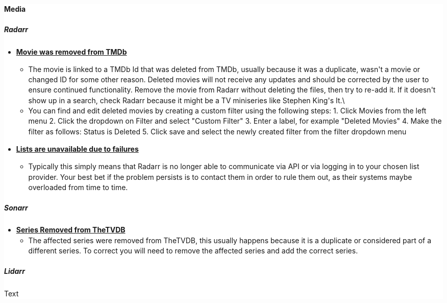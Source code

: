 <section end=readarr_system_status_health_folders />

#### Media

##### Radarr

<section begin=radarr_system_status_health_media />

-   <span id="movie_was_removed_from_tmdb">**[Movie was removed from
    TMDb](#movie_was_removed_from_tmdb "wikilink")**</span>
    -   The movie is linked to a TMDb Id that was deleted from TMDb,
        usually because it was a duplicate, wasn\'t a movie or changed
        ID for some other reason. Deleted movies will not receive any
        updates and should be corrected by the user to ensure continued
        functionality. Remove the movie from Radarr without deleting the
        files, then try to re-add it. If it doesn\'t show up in a
        search, check Radarr because it might be a TV miniseries like
        Stephen King\'s It.\
    -   You can find and edit deleted movies by creating a custom filter
        using the following steps: 1. Click Movies from the left menu 2.
        Click the dropdown on Filter and select "Custom Filter" 3. Enter
        a label, for example "Deleted Movies" 4. Make the filter as
        follows: Status is Deleted 5. Click save and select the newly
        created filter from the filter dropdown menu



-   <span id="lists_are_unavailable_due_to_failures">**[Lists are
    unavailable due to
    failures](#lists_are_unavailable_due_to_failures "wikilink")**</span>
    -   Typically this simply means that Radarr is no longer able to
        communicate via API or via logging in to your chosen list
        provider. Your best bet if the problem persists is to contact
        them in order to rule them out, as their systems maybe
        overloaded from time to time.

<section end=radarr_system_status_health_media />

##### Sonarr

<section begin=sonarr_system_status_health_media />

-   <span id="series_removed_from_thetvdb">**[Series Removed from
    TheTVDB](#series_removed_from_thetvdb "wikilink")**</span>
    -   The affected series were removed from TheTVDB, this usually
        happens because it is a duplicate or considered part of a
        different series. To correct you will need to remove the
        affected series and add the correct series.

<section end=sonarr_system_status_health_media />

##### Lidarr

<section begin=lidarr_system_status_health_media />

Text
